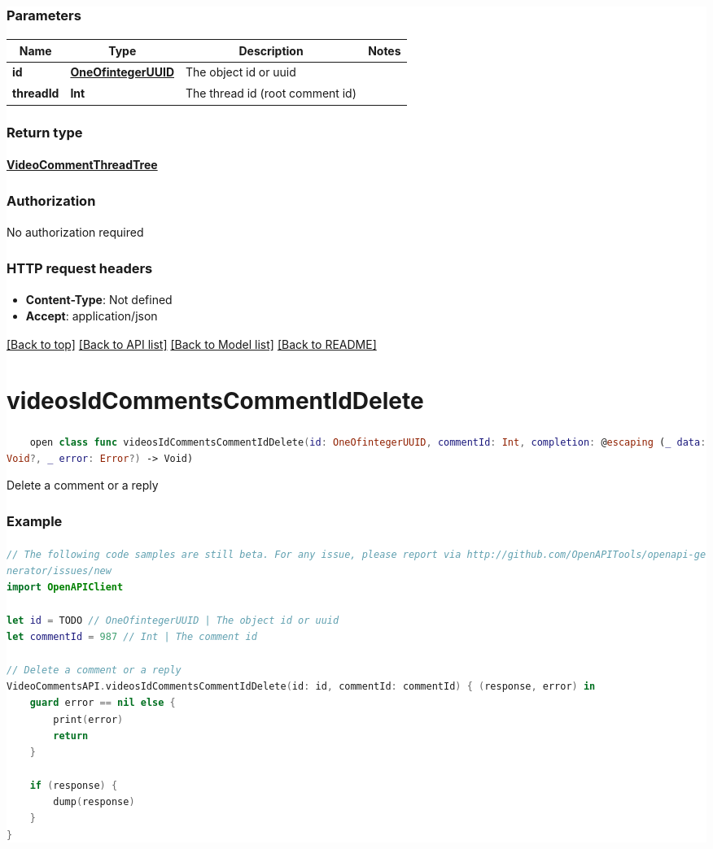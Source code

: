 ### Parameters

Name | Type | Description  | Notes
------------- | ------------- | ------------- | -------------
 **id** | [**OneOfintegerUUID**](.md) | The object id or uuid | 
 **threadId** | **Int** | The thread id (root comment id) | 

### Return type

[**VideoCommentThreadTree**](VideoCommentThreadTree.md)

### Authorization

No authorization required

### HTTP request headers

 - **Content-Type**: Not defined
 - **Accept**: application/json

[[Back to top]](#) [[Back to API list]](../README.md#documentation-for-api-endpoints) [[Back to Model list]](../README.md#documentation-for-models) [[Back to README]](../README.md)

# **videosIdCommentsCommentIdDelete**
```swift
    open class func videosIdCommentsCommentIdDelete(id: OneOfintegerUUID, commentId: Int, completion: @escaping (_ data: Void?, _ error: Error?) -> Void)
```

Delete a comment or a reply

### Example 
```swift
// The following code samples are still beta. For any issue, please report via http://github.com/OpenAPITools/openapi-generator/issues/new
import OpenAPIClient

let id = TODO // OneOfintegerUUID | The object id or uuid
let commentId = 987 // Int | The comment id

// Delete a comment or a reply
VideoCommentsAPI.videosIdCommentsCommentIdDelete(id: id, commentId: commentId) { (response, error) in
    guard error == nil else {
        print(error)
        return
    }

    if (response) {
        dump(response)
    }
}
```

